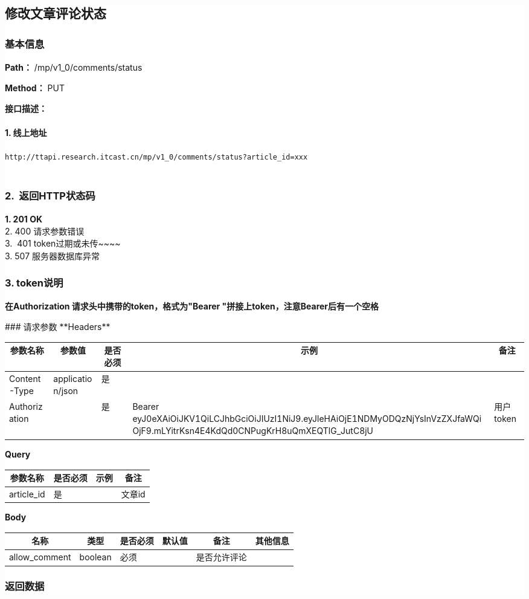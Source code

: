 ## 修改文章评论状态
<a id=修改文章评论状态> </a>
### 基本信息

**Path：** /mp/v1_0/comments/status

**Method：** PUT

**接口描述：**

<h4>1. 线上地址</h4>
<pre><code data-language="http" class="lang-http">http://ttapi.research.itcast.cn/mp/v1_0/comments/status?article_id=xxx

</code></pre>
<h3>2.&nbsp; 返回HTTP状态码</h3>
<p><strong>1. 201 OK</strong><br>
2. 400 请求参数错误<br>
   3.&nbsp; 401 token过期或未传~~~~<br>
3. 507 服务器数据库异常</p>
   <h3>3. token说明</h3>
   <p><strong>在Authorization 请求头中携带的token，格式为"Bearer "拼接上token，注意Bearer后有一个空格</strong></p>
### 请求参数
**Headers**

| 参数名称          | 参数值              | 是否必须 | 示例                                       | 备注      |
| ------------- | ---------------- | ---- | ---------------------------------------- | ------- |
| Content-Type  | application/json | 是    |                                          |         |
| Authorization |                  | 是    | Bearer eyJ0eXAiOiJKV1QiLCJhbGciOiJIUzI1NiJ9.eyJleHAiOjE1NDMyODQzNjYsInVzZXJfaWQiOjF9.mLYitrKsn4E4KdQd0CNPugKrH8uQmXEQTlG_JutC8jU | 用户token |
**Query**

| 参数名称       | 是否必须 | 示例   | 备注   |
| ---------- | ---- | ---- | ---- |
| article_id | 是    |      | 文章id |
**Body**

<table>
  <thead class="ant-table-thead">
    <tr>
      <th key=name>名称</th><th key=type>类型</th><th key=required>是否必须</th><th key=default>默认值</th><th key=desc>备注</th><th key=sub>其他信息</th>
    </tr>
  </thead><tbody className="ant-table-tbody"><tr key=0-0><td key=0><span style="padding-left: 0px"><span style="color: #8c8a8a"></span> allow_comment</span></td><td key=1><span>boolean</span></td><td key=2>必须</td><td key=3></td><td key=4><span>是否允许评论</span></td><td key=5></td></tr>
               </tbody>
              </table>

### 返回数据
